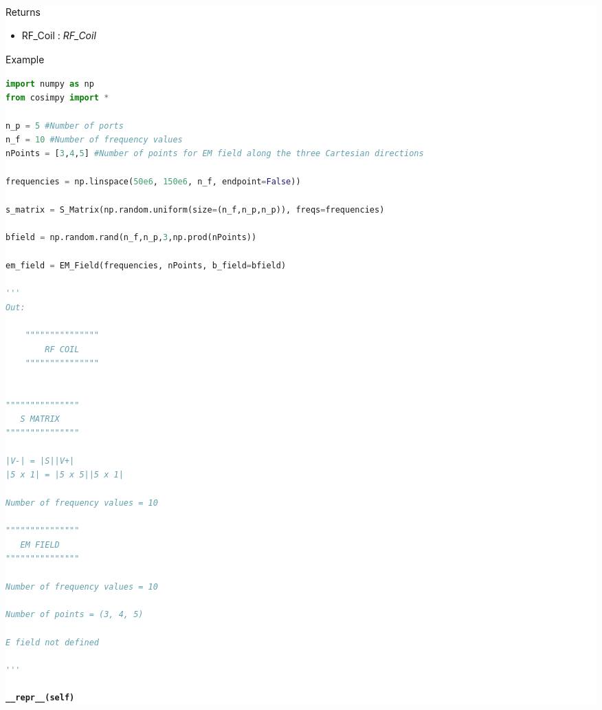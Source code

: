 Returns

* RF_Coil : *RF_Coil*

Example
```python
import numpy as np
from cosimpy import *

n_p = 5 #Number of ports
n_f = 10 #Number of frequency values
nPoints = [3,4,5] #Number of points for EM field along the three Cartesian directions

frequencies = np.linspace(50e6, 150e6, n_f, endpoint=False))

s_matrix = S_Matrix(np.random.uniform(size=(n_f,n_p,n_p)), freqs=frequencies)

bfield = np.random.rand(n_f,n_p,3,np.prod(nPoints))

em_field = EM_Field(frequencies, nPoints, b_field=bfield)

'''
Out:

    """""""""""""""
        RF COIL
    """""""""""""""


"""""""""""""""
   S MATRIX
"""""""""""""""

|V-| = |S||V+|
|5 x 1| = |5 x 5||5 x 1|

Number of frequency values = 10

"""""""""""""""
   EM FIELD
"""""""""""""""

Number of frequency values = 10

Number of points = (3, 4, 5)

E field not defined

'''
```

#### `__repr__(self)`
